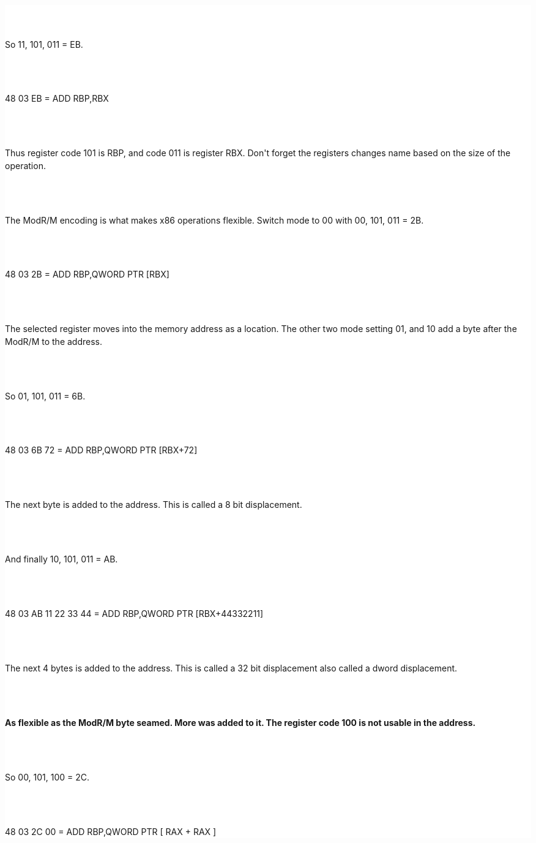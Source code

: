   <br /><br />
  
  So 11, 101, 011 = EB.

  <br /><br />

  48 03 EB = ADD RBP,RBX

  <br /><br />

  Thus register code 101 is RBP, and code 011 is register RBX. Don't forget the registers changes name based on the size of the operation.

  <br /><br />

  The ModR/M encoding is what makes x86 operations flexible. Switch mode to 00 with 00, 101, 011 = 2B.

  <br /><br />

  48 03 2B = ADD RBP,QWORD PTR [RBX]

  <br /><br />

  The selected register moves into the memory address as a location. The other two mode setting 01, and 10 add a byte after the ModR/M to the address.

  <br /><br />
  
  So 01, 101, 011 = 6B.

  <br /><br />

  48 03 6B 72 = ADD RBP,QWORD PTR [RBX+72]

  <br /><br />

  The next byte is added to the address. This is called a 8 bit displacement.

  <br /><br />
  
  And finally 10, 101, 011 = AB.

  <br /><br />

  48 03 AB 11 22 33 44 = ADD RBP,QWORD PTR [RBX+44332211]

  <br /><br />

  The next 4 bytes is added to the address. This is called a 32 bit displacement also called a dword displacement.

  <br /><br />

  <strong>As flexible as the ModR/M byte seamed. More was added to it. The register code 100 is not usable in the address.</strong>

  <br /><br />
  
  So 00, 101, 100 = 2C.

  <br /><br />

  48 03 2C 00 = ADD RBP,QWORD PTR [ RAX + RAX ]
